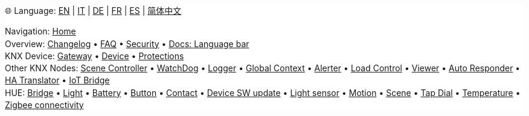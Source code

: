 🌐 Language: [EN](https://supergiovane.github.io/node-red-contrib-knx-ultimate/wiki/Device) | [IT](https://supergiovane.github.io/node-red-contrib-knx-ultimate/wiki/it-Device) | [DE](https://supergiovane.github.io/node-red-contrib-knx-ultimate/wiki/de-Device) | [FR](https://supergiovane.github.io/node-red-contrib-knx-ultimate/wiki/fr-Device) | [ES](https://supergiovane.github.io/node-red-contrib-knx-ultimate/wiki/es-Device) | [简体中文](https://supergiovane.github.io/node-red-contrib-knx-ultimate/wiki/zh-CN-Device)


Navigation: [Home](https://supergiovane.github.io/node-red-contrib-knx-ultimate/wiki/Home)  
Overview: [Changelog](https://github.com/Supergiovane/node-red-contrib-knx-ultimate/blob/master/CHANGELOG.md) • [FAQ](https://supergiovane.github.io/node-red-contrib-knx-ultimate/wiki/FAQ-Troubleshoot) • [Security](https://supergiovane.github.io/node-red-contrib-knx-ultimate/wiki/SECURITY) • [Docs: Language bar](https://supergiovane.github.io/node-red-contrib-knx-ultimate/wiki/Docs-Language-Bar)  
KNX Device: [Gateway](https://supergiovane.github.io/node-red-contrib-knx-ultimate/wiki/Gateway-configuration) • [Device](https://supergiovane.github.io/node-red-contrib-knx-ultimate/wiki/Device) • [Protections](https://supergiovane.github.io/node-red-contrib-knx-ultimate/wiki/Protections)  
Other KNX Nodes: [Scene Controller](https://supergiovane.github.io/node-red-contrib-knx-ultimate/wiki/SceneController-Configuration) • [WatchDog](https://supergiovane.github.io/node-red-contrib-knx-ultimate/wiki/WatchDog-Configuration) • [Logger](https://supergiovane.github.io/node-red-contrib-knx-ultimate/wiki/Logger-Configuration) • [Global Context](https://supergiovane.github.io/node-red-contrib-knx-ultimate/wiki/GlobalVariable) • [Alerter](https://supergiovane.github.io/node-red-contrib-knx-ultimate/wiki/Alerter-Configuration) • [Load Control](https://supergiovane.github.io/node-red-contrib-knx-ultimate/wiki/LoadControl-Configuration) • [Viewer](https://supergiovane.github.io/node-red-contrib-knx-ultimate/wiki/knxUltimateViewer) • [Auto Responder](https://supergiovane.github.io/node-red-contrib-knx-ultimate/wiki/KNXAutoResponder) • [HA Translator](https://supergiovane.github.io/node-red-contrib-knx-ultimate/wiki/HATranslator) • [IoT Bridge](https://supergiovane.github.io/node-red-contrib-knx-ultimate/wiki/IoT-Bridge-Configuration)  
HUE: [Bridge](https://supergiovane.github.io/node-red-contrib-knx-ultimate/wiki/HUE+Bridge+configuration) • [Light](https://supergiovane.github.io/node-red-contrib-knx-ultimate/wiki/HUE+Light) • [Battery](https://supergiovane.github.io/node-red-contrib-knx-ultimate/wiki/HUE+Battery) • [Button](https://supergiovane.github.io/node-red-contrib-knx-ultimate/wiki/HUE+Button) • [Contact](https://supergiovane.github.io/node-red-contrib-knx-ultimate/wiki/HUE+Contact+sensor) • [Device SW update](https://supergiovane.github.io/node-red-contrib-knx-ultimate/wiki/HUE+Device+software+update) • [Light sensor](https://supergiovane.github.io/node-red-contrib-knx-ultimate/wiki/HUE+Light+sensor) • [Motion](https://supergiovane.github.io/node-red-contrib-knx-ultimate/wiki/HUE+Motion) • [Scene](https://supergiovane.github.io/node-red-contrib-knx-ultimate/wiki/HUE+Scene) • [Tap Dial](https://supergiovane.github.io/node-red-contrib-knx-ultimate/wiki/HUE+Tapdial) • [Temperature](https://supergiovane.github.io/node-red-contrib-knx-ultimate/wiki/HUE+Temperature+sensor) • [Zigbee connectivity](https://supergiovane.github.io/node-red-contrib-knx-ultimate/wiki/HUE+Zigbee+connectivity)  